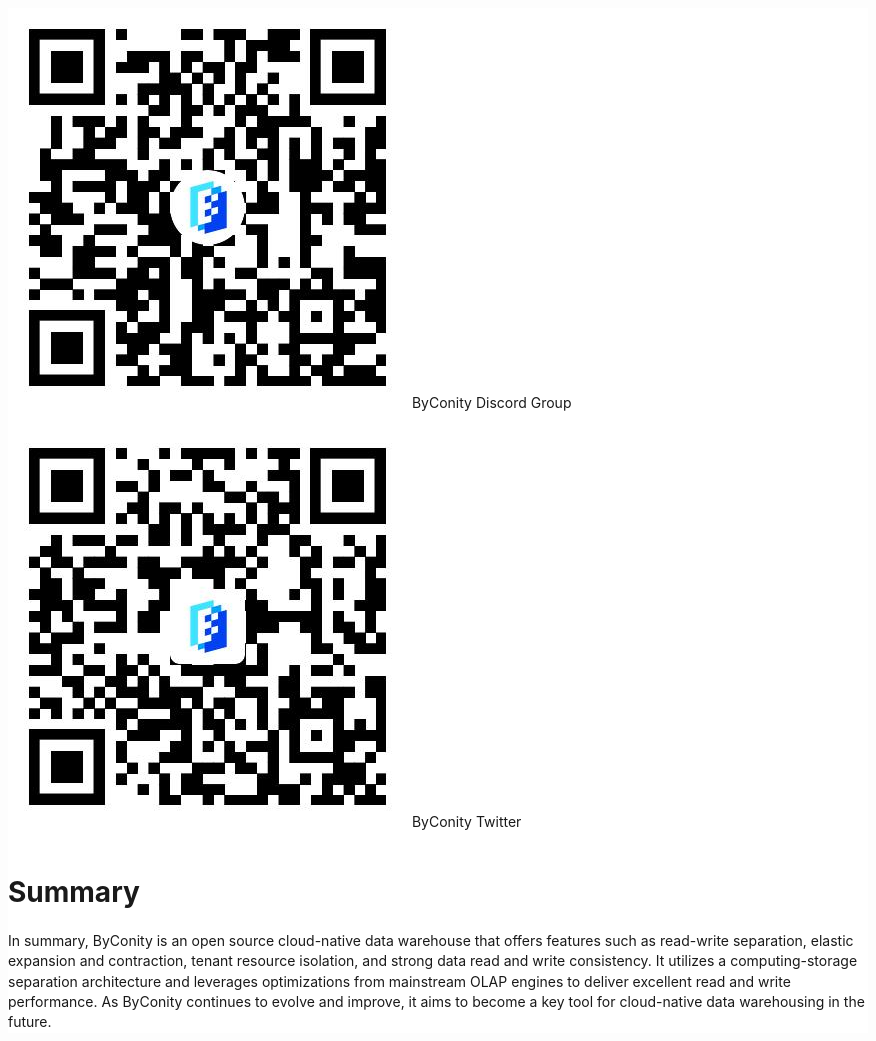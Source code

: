![ByConity Discord Group](./f5-ByConity-Discord-QR-Code.jpeg)
ByConity Discord Group

![ByConity Twitter](./f5-ByConity-Twitter-QR-code.jpeg)
ByConity Twitter


# Summary

In summary, ByConity is an open source cloud-native data warehouse that offers features such as read-write separation, elastic expansion and contraction, tenant resource isolation, and strong data read and write consistency. It utilizes a computing-storage separation architecture and leverages optimizations from mainstream OLAP engines to deliver excellent read and write performance. As ByConity continues to evolve and improve, it aims to become a key tool for cloud-native data warehousing in the future.
